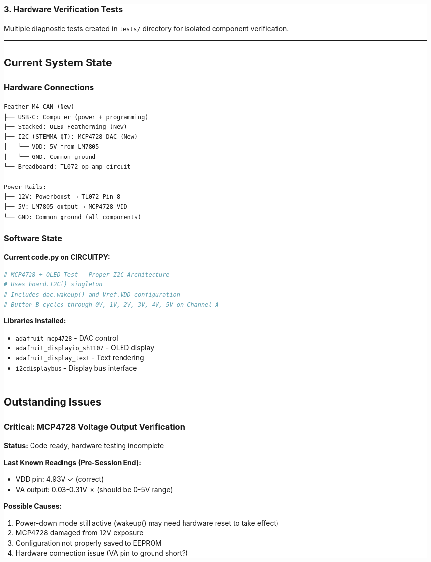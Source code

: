 ### 3. Hardware Verification Tests
Multiple diagnostic tests created in `tests/` directory for isolated component verification.

---

## Current System State

### Hardware Connections
```
Feather M4 CAN (New)
├── USB-C: Computer (power + programming)
├── Stacked: OLED FeatherWing (New)
├── I2C (STEMMA QT): MCP4728 DAC (New)
│   └── VDD: 5V from LM7805
│   └── GND: Common ground
└── Breadboard: TL072 op-amp circuit

Power Rails:
├── 12V: Powerboost → TL072 Pin 8
├── 5V: LM7805 output → MCP4728 VDD
└── GND: Common ground (all components)
```

### Software State
**Current code.py on CIRCUITPY:**
```python
# MCP4728 + OLED Test - Proper I2C Architecture
# Uses board.I2C() singleton
# Includes dac.wakeup() and Vref.VDD configuration
# Button B cycles through 0V, 1V, 2V, 3V, 4V, 5V on Channel A
```

**Libraries Installed:**
- `adafruit_mcp4728` - DAC control
- `adafruit_displayio_sh1107` - OLED display
- `adafruit_display_text` - Text rendering
- `i2cdisplaybus` - Display bus interface

---

## Outstanding Issues

### Critical: MCP4728 Voltage Output Verification
**Status:** Code ready, hardware testing incomplete

**Last Known Readings (Pre-Session End):**
- VDD pin: 4.93V ✓ (correct)
- VA output: 0.03-0.31V ✗ (should be 0-5V range)

**Possible Causes:**
1. Power-down mode still active (wakeup() may need hardware reset to take effect)
2. MCP4728 damaged from 12V exposure
3. Configuration not properly saved to EEPROM
4. Hardware connection issue (VA pin to ground short?)
